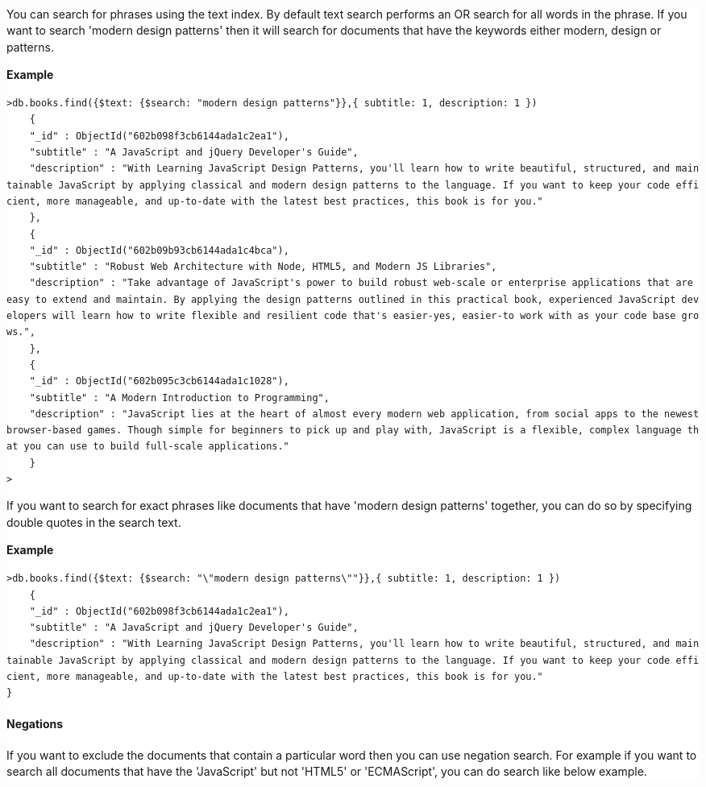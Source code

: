 You can search for phrases using the text index. By default text search performs an OR search for all words in the phrase. If you want to search 'modern design patterns' then it will search for documents that have the keywords either modern, design or patterns.

**Example**
```
>db.books.find({$text: {$search: "modern design patterns"}},{ subtitle: 1, description: 1 })
	{
    "_id" : ObjectId("602b098f3cb6144ada1c2ea1"),
    "subtitle" : "A JavaScript and jQuery Developer's Guide",
    "description" : "With Learning JavaScript Design Patterns, you'll learn how to write beautiful, structured, and maintainable JavaScript by applying classical and modern design patterns to the language. If you want to keep your code efficient, more manageable, and up-to-date with the latest best practices, this book is for you."
	},
	{
    "_id" : ObjectId("602b09b93cb6144ada1c4bca"),
    "subtitle" : "Robust Web Architecture with Node, HTML5, and Modern JS Libraries",
    "description" : "Take advantage of JavaScript's power to build robust web-scale or enterprise applications that are easy to extend and maintain. By applying the design patterns outlined in this practical book, experienced JavaScript developers will learn how to write flexible and resilient code that's easier-yes, easier-to work with as your code base grows.",
	},
	{
    "_id" : ObjectId("602b095c3cb6144ada1c1028"),
    "subtitle" : "A Modern Introduction to Programming",
    "description" : "JavaScript lies at the heart of almost every modern web application, from social apps to the newest browser-based games. Though simple for beginners to pick up and play with, JavaScript is a flexible, complex language that you can use to build full-scale applications."
	}
>
```
If you want to search for exact phrases like documents that have 'modern design patterns' together, you can do so by specifying double quotes in the search text.
 
**Example**
```
>db.books.find({$text: {$search: "\"modern design patterns\""}},{ subtitle: 1, description: 1 })
	{
    "_id" : ObjectId("602b098f3cb6144ada1c2ea1"),
    "subtitle" : "A JavaScript and jQuery Developer's Guide",
    "description" : "With Learning JavaScript Design Patterns, you'll learn how to write beautiful, structured, and maintainable JavaScript by applying classical and modern design patterns to the language. If you want to keep your code efficient, more manageable, and up-to-date with the latest best practices, this book is for you."
}

```
#### Negations
If you want to exclude the documents that contain a particular word then you can use negation search. For example if you want to search all documents that have the 'JavaScript' but not 'HTML5' or 'ECMAScript', you can do search like below example.
